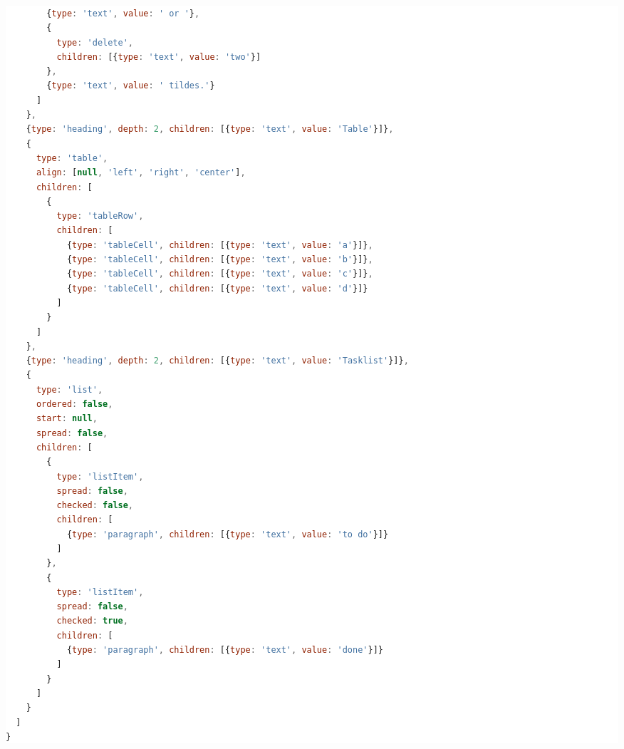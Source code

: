 ```js
        {type: 'text', value: ' or '},
        {
          type: 'delete',
          children: [{type: 'text', value: 'two'}]
        },
        {type: 'text', value: ' tildes.'}
      ]
    },
    {type: 'heading', depth: 2, children: [{type: 'text', value: 'Table'}]},
    {
      type: 'table',
      align: [null, 'left', 'right', 'center'],
      children: [
        {
          type: 'tableRow',
          children: [
            {type: 'tableCell', children: [{type: 'text', value: 'a'}]},
            {type: 'tableCell', children: [{type: 'text', value: 'b'}]},
            {type: 'tableCell', children: [{type: 'text', value: 'c'}]},
            {type: 'tableCell', children: [{type: 'text', value: 'd'}]}
          ]
        }
      ]
    },
    {type: 'heading', depth: 2, children: [{type: 'text', value: 'Tasklist'}]},
    {
      type: 'list',
      ordered: false,
      start: null,
      spread: false,
      children: [
        {
          type: 'listItem',
          spread: false,
          checked: false,
          children: [
            {type: 'paragraph', children: [{type: 'text', value: 'to do'}]}
          ]
        },
        {
          type: 'listItem',
          spread: false,
          checked: true,
          children: [
            {type: 'paragraph', children: [{type: 'text', value: 'done'}]}
          ]
        }
      ]
    }
  ]
}
```


[^1]: Big note.
[^1]: Big note.
[api-gfm-from-markdown]: #gfmfrommarkdown
[api-gfm-to-markdown]: #gfmtomarkdownoptions
[api-options]: #options
[author]: https://wooorm.com
[backers-badge]: https://opencollective.com/unified/backers/badge.svg
[build]: https://github.com/syntax-tree/mdast-util-gfm/actions
[build-badge]: https://github.com/syntax-tree/mdast-util-gfm/workflows/main/badge.svg
[chat]: https://github.com/syntax-tree/unist/discussions
[chat-badge]: https://img.shields.io/badge/chat-discussions-success.svg
[coc]: https://github.com/syntax-tree/.github/blob/main/code-of-conduct.md
[collective]: https://opencollective.com/unified
[contributing]: https://github.com/syntax-tree/.github/blob/main/contributing.md
[coverage]: https://codecov.io/github/syntax-tree/mdast-util-gfm
[coverage-badge]: https://img.shields.io/codecov/c/github/syntax-tree/mdast-util-gfm.svg
[downloads]: https://www.npmjs.com/package/mdast-util-gfm
[downloads-badge]: https://img.shields.io/npm/dm/mdast-util-gfm.svg
[esm]: https://gist.github.com/sindresorhus/a39789f98801d908bbc7ff3ecc99d99c
[esmsh]: https://esm.sh
[extension]: https://github.com/micromark/micromark-extension-gfm
[from-markdown-extension]: https://github.com/syntax-tree/mdast-util-from-markdown#extension
[gfm]: https://github.github.com/gfm/
[health]: https://github.com/syntax-tree/.github
[license]: license
[mdast]: https://github.com/syntax-tree/mdast
[mdast-util-from-markdown]: https://github.com/syntax-tree/mdast-util-from-markdown
[mdast-util-frontmatter]: https://github.com/syntax-tree/mdast-util-frontmatter
[mdast-util-to-hast]: https://github.com/syntax-tree/mdast-util-to-hast
[mdast-util-to-markdown]: https://github.com/syntax-tree/mdast-util-to-markdown
[npm]: https://docs.npmjs.com/cli/install
[remark-gfm]: https://github.com/remarkjs/remark-gfm
[size]: https://bundlejs.com/?q=mdast-util-gfm
[size-badge]: https://img.shields.io/badge/dynamic/json?label=minzipped%20size&query=$.size.compressedSize&url=https://deno.bundlejs.com/?q=mdast-util-gfm
[sponsors-badge]: https://opencollective.com/unified/sponsors/badge.svg
[support]: https://github.com/syntax-tree/.github/blob/main/support.md
[syntax]: https://github.com/micromark/micromark-extension-gfm#syntax
[to-markdown-extension]: https://github.com/syntax-tree/mdast-util-to-markdown#options
[typescript]: https://www.typescriptlang.org